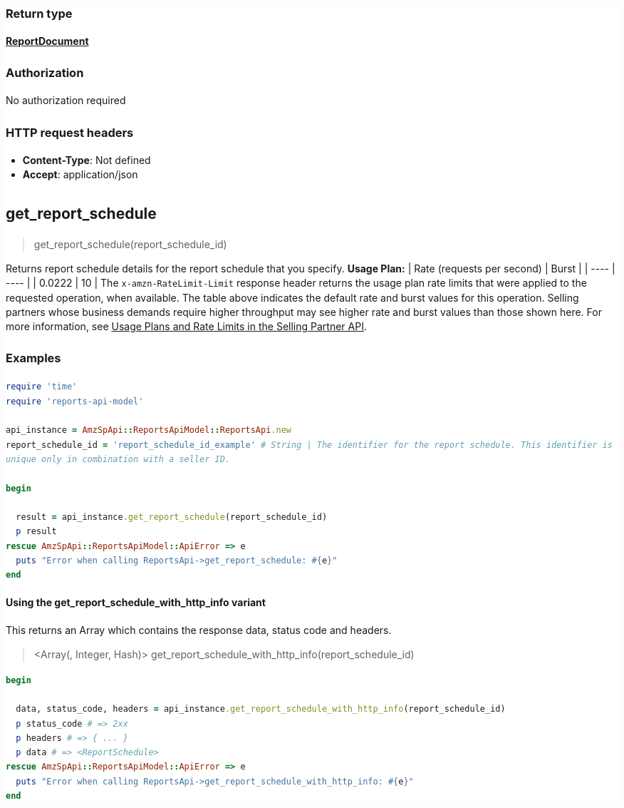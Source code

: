 ### Return type

[**ReportDocument**](ReportDocument.md)

### Authorization

No authorization required

### HTTP request headers

- **Content-Type**: Not defined
- **Accept**: application/json


## get_report_schedule

> <ReportSchedule> get_report_schedule(report_schedule_id)



Returns report schedule details for the report schedule that you specify.  **Usage Plan:**  | Rate (requests per second) | Burst | | ---- | ---- | | 0.0222 | 10 |  The `x-amzn-RateLimit-Limit` response header returns the usage plan rate limits that were applied to the requested operation, when available. The table above indicates the default rate and burst values for this operation. Selling partners whose business demands require higher throughput may see higher rate and burst values than those shown here. For more information, see [Usage Plans and Rate Limits in the Selling Partner API](https://developer-docs.amazon.com/sp-api/docs/usage-plans-and-rate-limits-in-the-sp-api).

### Examples

```ruby
require 'time'
require 'reports-api-model'

api_instance = AmzSpApi::ReportsApiModel::ReportsApi.new
report_schedule_id = 'report_schedule_id_example' # String | The identifier for the report schedule. This identifier is unique only in combination with a seller ID.

begin
  
  result = api_instance.get_report_schedule(report_schedule_id)
  p result
rescue AmzSpApi::ReportsApiModel::ApiError => e
  puts "Error when calling ReportsApi->get_report_schedule: #{e}"
end
```

#### Using the get_report_schedule_with_http_info variant

This returns an Array which contains the response data, status code and headers.

> <Array(<ReportSchedule>, Integer, Hash)> get_report_schedule_with_http_info(report_schedule_id)

```ruby
begin
  
  data, status_code, headers = api_instance.get_report_schedule_with_http_info(report_schedule_id)
  p status_code # => 2xx
  p headers # => { ... }
  p data # => <ReportSchedule>
rescue AmzSpApi::ReportsApiModel::ApiError => e
  puts "Error when calling ReportsApi->get_report_schedule_with_http_info: #{e}"
end
```
